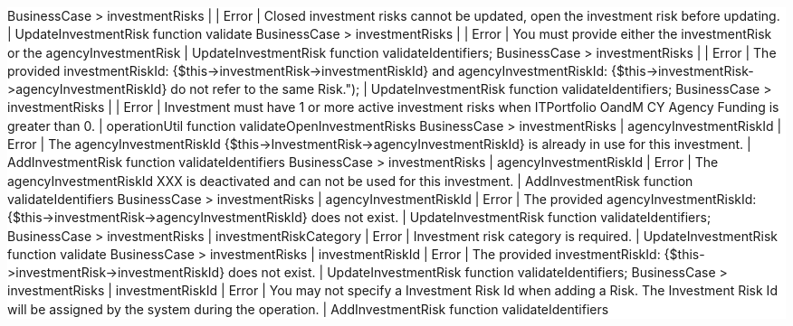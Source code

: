 BusinessCase > investmentRisks                                     |                                         |  Error             |  Closed investment risks cannot be updated, open the investment risk before updating.                                                                                                                                                                                                                                                                                                                        |  UpdateInvestmentRisk function validate
BusinessCase > investmentRisks                                     |                                         |  Error             |  You must provide either the investmentRisk or the agencyInvestmentRisk                                                                                                                                                                                                                                                                                                                                      |  UpdateInvestmentRisk function validateIdentifiers;
BusinessCase > investmentRisks                                     |                                         |  Error             |  The provided investmentRiskId: {$this->investmentRisk->investmentRiskId} and agencyInvestmentRiskId: {$this->investmentRisk->agencyInvestmentRiskId} do not refer to the same Risk.");                                                                                                                                                                                                                      |  UpdateInvestmentRisk function validateIdentifiers;
BusinessCase > investmentRisks                                     |                                         |  Error             |  Investment must have 1 or more active investment risks when ITPortfolio OandM CY Agency Funding is greater than 0.                                                                                                                                                                                                                                                                                          |  operationUtil function validateOpenInvestmentRisks
BusinessCase > investmentRisks                                     |  agencyInvestmentRiskId                 |  Error             |  The agencyInvestmentRiskId {$this->InvestmentRisk->agencyInvestmentRiskId} is already in use for this investment.                                                                                                                                                                                                                                                                                           |  AddInvestmentRisk function validateIdentifiers
BusinessCase > investmentRisks                                     |  agencyInvestmentRiskId                 |  Error             |  The agencyInvestmentRiskId XXX is deactivated and can not be used for this investment.                                                                                                                                                                                                                                                                                                                      |  AddInvestmentRisk function validateIdentifiers
BusinessCase > investmentRisks                                     |  agencyInvestmentRiskId                 |  Error             |  The provided agencyInvestmentRiskId: {$this->investmentRisk->agencyInvestmentRiskId} does not exist.                                                                                                                                                                                                                                                                                                        |  UpdateInvestmentRisk function validateIdentifiers;
BusinessCase > investmentRisks                                     |  investmentRiskCategory                 |  Error             |  Investment risk category is required.                                                                                                                                                                                                                                                                                                                                                                       |  UpdateInvestmentRisk function validate
BusinessCase > investmentRisks                                     |  investmentRiskId                       |  Error             |  The provided investmentRiskId: {$this->investmentRisk->investmentRiskId} does not exist.                                                                                                                                                                                                                                                                                                                    |  UpdateInvestmentRisk function validateIdentifiers;
BusinessCase > investmentRisks                                     |  investmentRiskId                       |  Error             |  You may not specify a Investment Risk Id when adding a Risk.  The Investment Risk Id will be assigned by the system during the operation.                                                                                                                                                                                                                                                                   |  AddInvestmentRisk function validateIdentifiers